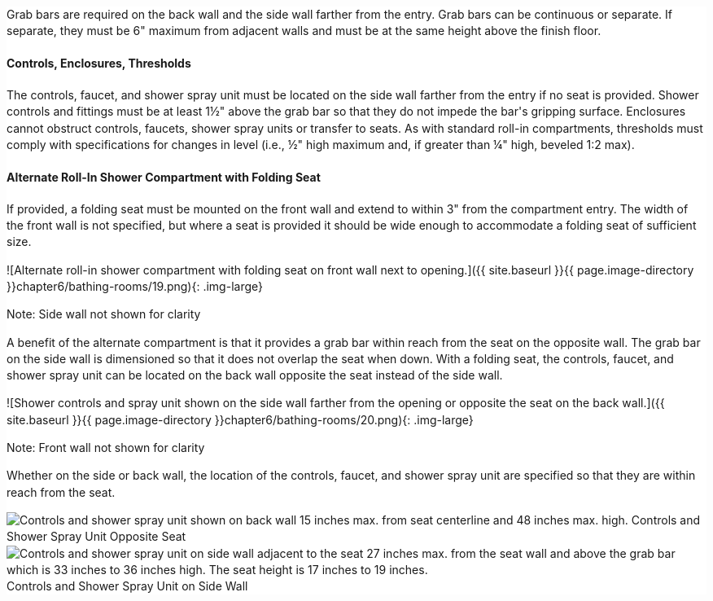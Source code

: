 Grab bars are required on the back wall and the side wall farther from
the entry. Grab bars can be continuous or separate. If separate, they
must be 6\" maximum from adjacent walls and must be at the same height
above the finish floor.

#### Controls, Enclosures, Thresholds

The controls, faucet, and shower spray unit must be located on the side
wall farther from the entry if no seat is provided. Shower controls and
fittings must be at least 1½\" above the grab bar so that they do not
impede the bar\'s gripping surface. Enclosures cannot obstruct controls,
faucets, shower spray units or transfer to seats. As with standard
roll-in compartments, thresholds must comply with specifications for
changes in level (i.e., ½\" high maximum and, if greater than ¼\" high,
beveled 1:2 max).
</div>

#### Alternate Roll-In Shower Compartment with Folding Seat

If provided, a folding seat must be mounted on the front wall and extend
to within 3\" from the compartment entry. The width of the front wall is
not specified, but where a seat is provided it should be wide enough to
accommodate a folding seat of sufficient size.

![Alternate roll-in shower compartment with folding seat on front wall
next to opening.]({{ site.baseurl }}{{ page.image-directory }}chapter6/bathing-rooms/19.png){: .img-large}

<div class="text-center text-italic">
Note: Side wall not shown for clarity
</div>

A benefit of the alternate compartment is that it provides a grab bar
within reach from the seat on the opposite wall. The grab bar on the
side wall is dimensioned so that it does not overlap the seat when down.
With a folding seat, the controls, faucet, and shower spray unit can be
located on the back wall opposite the seat instead of the side wall.

![Shower controls and spray unit shown on the side wall farther from the
opening or opposite the seat on the back
wall.]({{ site.baseurl }}{{ page.image-directory }}chapter6/bathing-rooms/20.png){: .img-large}

<div class="text-center text-italic">
Note: Front wall not shown for clarity
</div>

Whether on the side or back wall, the location of the controls, faucet,
and shower spray unit are specified so that they are within reach from
the seat.

<div class="grid-container">
  <div class="grid-row">
    <div class="tablet:grid-col padding-top-5">
      <img class="img-full padding-2" src="{{ site.baseurl }}{{ page.image-directory }}chapter6/bathing-rooms/21.jpg" alt="Controls and shower spray unit shown on back wall 15 inches max. from seat centerline and 48 inches max. high.">
      <span class="bold text-center padding-2">Controls and Shower Spray Unit Opposite Seat</span>
    </div>
    <div class="tablet:grid-col">
       <img class="img-full padding-2" src="{{ site.baseurl }}{{ page.image-directory }}chapter6/bathing-rooms/22.jpg" alt="Controls and shower spray unit on side wall adjacent to the seat 27 inches max. from the seat wall and above the grab bar which is 33 inches to 36 inches high. The seat height is 17 inches to 19 inches.">
       <span class="bold text-center padding-2">Controls and Shower Spray Unit on Side Wall </span>
    </div>
  </div>
</div>
